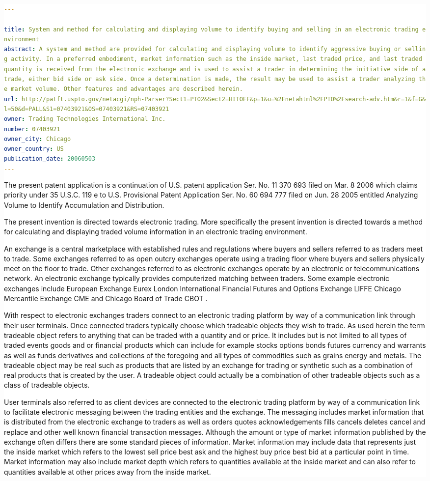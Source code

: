 ```yaml
---

title: System and method for calculating and displaying volume to identify buying and selling in an electronic trading environment
abstract: A system and method are provided for calculating and displaying volume to identify aggressive buying or selling activity. In a preferred embodiment, market information such as the inside market, last traded price, and last traded quantity is received from the electronic exchange and is used to assist a trader in determining the initiative side of a trade, either bid side or ask side. Once a determination is made, the result may be used to assist a trader analyzing the market volume. Other features and advantages are described herein.
url: http://patft.uspto.gov/netacgi/nph-Parser?Sect1=PTO2&Sect2=HITOFF&p=1&u=%2Fnetahtml%2FPTO%2Fsearch-adv.htm&r=1&f=G&l=50&d=PALL&S1=07403921&OS=07403921&RS=07403921
owner: Trading Technologies International Inc.
number: 07403921
owner_city: Chicago
owner_country: US
publication_date: 20060503
---
```

The present patent application is a continuation of U.S. patent application Ser. No. 11 370 693 filed on Mar. 8 2006 which claims priority under 35 U.S.C. 119 e to U.S. Provisional Patent Application Ser. No. 60 694 777 filed on Jun. 28 2005 entitled Analyzing Volume to Identify Accumulation and Distribution. 

The present invention is directed towards electronic trading. More specifically the present invention is directed towards a method for calculating and displaying traded volume information in an electronic trading environment.

An exchange is a central marketplace with established rules and regulations where buyers and sellers referred to as traders meet to trade. Some exchanges referred to as open outcry exchanges operate using a trading floor where buyers and sellers physically meet on the floor to trade. Other exchanges referred to as electronic exchanges operate by an electronic or telecommunications network. An electronic exchange typically provides computerized matching between traders. Some example electronic exchanges include European Exchange Eurex London International Financial Futures and Options Exchange LIFFE Chicago Mercantile Exchange CME and Chicago Board of Trade CBOT .

With respect to electronic exchanges traders connect to an electronic trading platform by way of a communication link through their user terminals. Once connected traders typically choose which tradeable objects they wish to trade. As used herein the term tradeable object refers to anything that can be traded with a quantity and or price. It includes but is not limited to all types of traded events goods and or financial products which can include for example stocks options bonds futures currency and warrants as well as funds derivatives and collections of the foregoing and all types of commodities such as grains energy and metals. The tradeable object may be real such as products that are listed by an exchange for trading or synthetic such as a combination of real products that is created by the user. A tradeable object could actually be a combination of other tradeable objects such as a class of tradeable objects.

User terminals also referred to as client devices are connected to the electronic trading platform by way of a communication link to facilitate electronic messaging between the trading entities and the exchange. The messaging includes market information that is distributed from the electronic exchange to traders as well as orders quotes acknowledgements fills cancels deletes cancel and replace and other well known financial transaction messages. Although the amount or type of market information published by the exchange often differs there are some standard pieces of information. Market information may include data that represents just the inside market which refers to the lowest sell price best ask and the highest buy price best bid at a particular point in time. Market information may also include market depth which refers to quantities available at the inside market and can also refer to quantities available at other prices away from the inside market.
